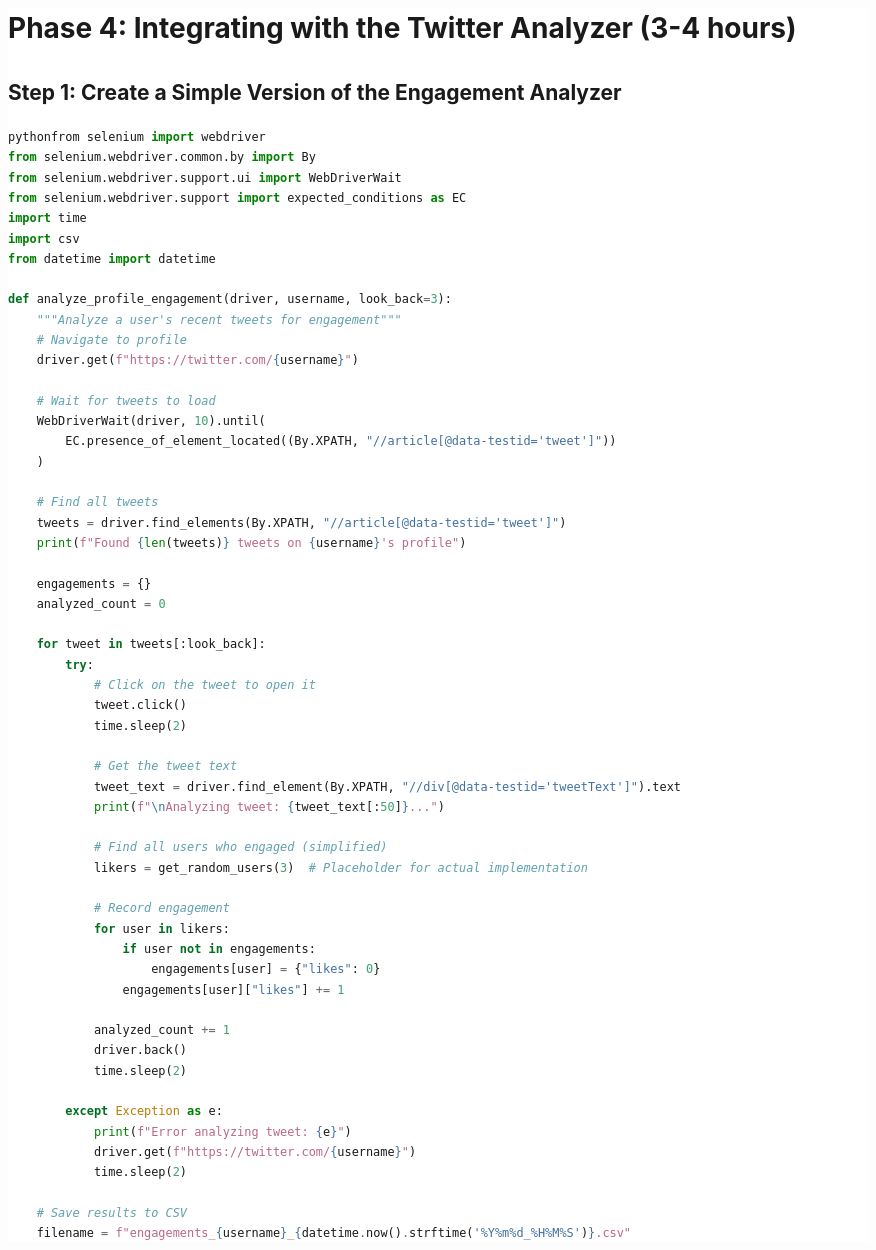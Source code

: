 # Phase 4: Integrating with the Twitter Analyzer (3-4 hours)
## Step 1: Create a Simple Version of the Engagement Analyzer

```python
pythonfrom selenium import webdriver
from selenium.webdriver.common.by import By
from selenium.webdriver.support.ui import WebDriverWait
from selenium.webdriver.support import expected_conditions as EC
import time
import csv
from datetime import datetime

def analyze_profile_engagement(driver, username, look_back=3):
    """Analyze a user's recent tweets for engagement"""
    # Navigate to profile
    driver.get(f"https://twitter.com/{username}")
    
    # Wait for tweets to load
    WebDriverWait(driver, 10).until(
        EC.presence_of_element_located((By.XPATH, "//article[@data-testid='tweet']"))
    )
    
    # Find all tweets
    tweets = driver.find_elements(By.XPATH, "//article[@data-testid='tweet']")
    print(f"Found {len(tweets)} tweets on {username}'s profile")
    
    engagements = {}
    analyzed_count = 0
    
    for tweet in tweets[:look_back]:
        try:
            # Click on the tweet to open it
            tweet.click()
            time.sleep(2)
            
            # Get the tweet text
            tweet_text = driver.find_element(By.XPATH, "//div[@data-testid='tweetText']").text
            print(f"\nAnalyzing tweet: {tweet_text[:50]}...")
            
            # Find all users who engaged (simplified)
            likers = get_random_users(3)  # Placeholder for actual implementation
            
            # Record engagement
            for user in likers:
                if user not in engagements:
                    engagements[user] = {"likes": 0}
                engagements[user]["likes"] += 1
                
            analyzed_count += 1
            driver.back()
            time.sleep(2)
            
        except Exception as e:
            print(f"Error analyzing tweet: {e}")
            driver.get(f"https://twitter.com/{username}")
            time.sleep(2)
    
    # Save results to CSV
    filename = f"engagements_{username}_{datetime.now().strftime('%Y%m%d_%H%M%S')}.csv"
```
